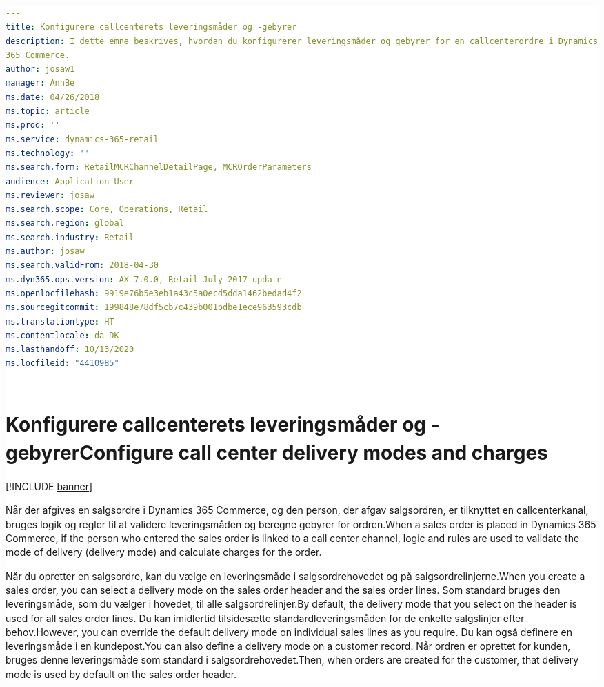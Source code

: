 ```yaml
---
title: Konfigurere callcenterets leveringsmåder og -gebyrer
description: I dette emne beskrives, hvordan du konfigurerer leveringsmåder og gebyrer for en callcenterordre i Dynamics 365 Commerce.
author: josaw1
manager: AnnBe
ms.date: 04/26/2018
ms.topic: article
ms.prod: ''
ms.service: dynamics-365-retail
ms.technology: ''
ms.search.form: RetailMCRChannelDetailPage, MCROrderParameters
audience: Application User
ms.reviewer: josaw
ms.search.scope: Core, Operations, Retail
ms.search.region: global
ms.search.industry: Retail
ms.author: josaw
ms.search.validFrom: 2018-04-30
ms.dyn365.ops.version: AX 7.0.0, Retail July 2017 update
ms.openlocfilehash: 9919e76b5e3eb1a43c5a0ecd5dda1462bedad4f2
ms.sourcegitcommit: 199848e78df5cb7c439b001bdbe1ece963593cdb
ms.translationtype: HT
ms.contentlocale: da-DK
ms.lasthandoff: 10/13/2020
ms.locfileid: "4410985"
---
```

# <a name="configure-call-center-delivery-modes-and-charges"></a><span data-ttu-id="79d27-103">Konfigurere callcenterets leveringsmåder og -gebyrer</span><span class="sxs-lookup"><span data-stu-id="79d27-103">Configure call center delivery modes and charges</span></span>

[!INCLUDE [banner](includes/banner.md)]

<span data-ttu-id="79d27-104">Når der afgives en salgsordre i Dynamics 365 Commerce, og den person, der afgav salgsordren, er tilknyttet en callcenterkanal, bruges logik og regler til at validere leveringsmåden og beregne gebyrer for ordren.</span><span class="sxs-lookup"><span data-stu-id="79d27-104">When a sales order is placed in Dynamics 365 Commerce, if the person who entered the sales order is linked to a call center channel, logic and rules are used to validate the mode of delivery (delivery mode) and calculate charges for the order.</span></span>

<span data-ttu-id="79d27-105">Når du opretter en salgsordre, kan du vælge en leveringsmåde i salgsordrehovedet og på salgsordrelinjerne.</span><span class="sxs-lookup"><span data-stu-id="79d27-105">When you create a sales order, you can select a delivery mode on the sales order header and the sales order lines.</span></span> <span data-ttu-id="79d27-106">Som standard bruges den leveringsmåde, som du vælger i hovedet, til alle salgsordrelinjer.</span><span class="sxs-lookup"><span data-stu-id="79d27-106">By default, the delivery mode that you select on the header is used for all sales order lines.</span></span> <span data-ttu-id="79d27-107">Du kan imidlertid tilsidesætte standardleveringsmåden for de enkelte salgslinjer efter behov.</span><span class="sxs-lookup"><span data-stu-id="79d27-107">However, you can override the default delivery mode on individual sales lines as you require.</span></span> <span data-ttu-id="79d27-108">Du kan også definere en leveringsmåde i en kundepost.</span><span class="sxs-lookup"><span data-stu-id="79d27-108">You can also define a delivery mode on a customer record.</span></span> <span data-ttu-id="79d27-109">Når ordren er oprettet for kunden, bruges denne leveringsmåde som standard i salgsordrehovedet.</span><span class="sxs-lookup"><span data-stu-id="79d27-109">Then, when orders are created for the customer, that delivery mode is used by default on the sales order header.</span></span>
